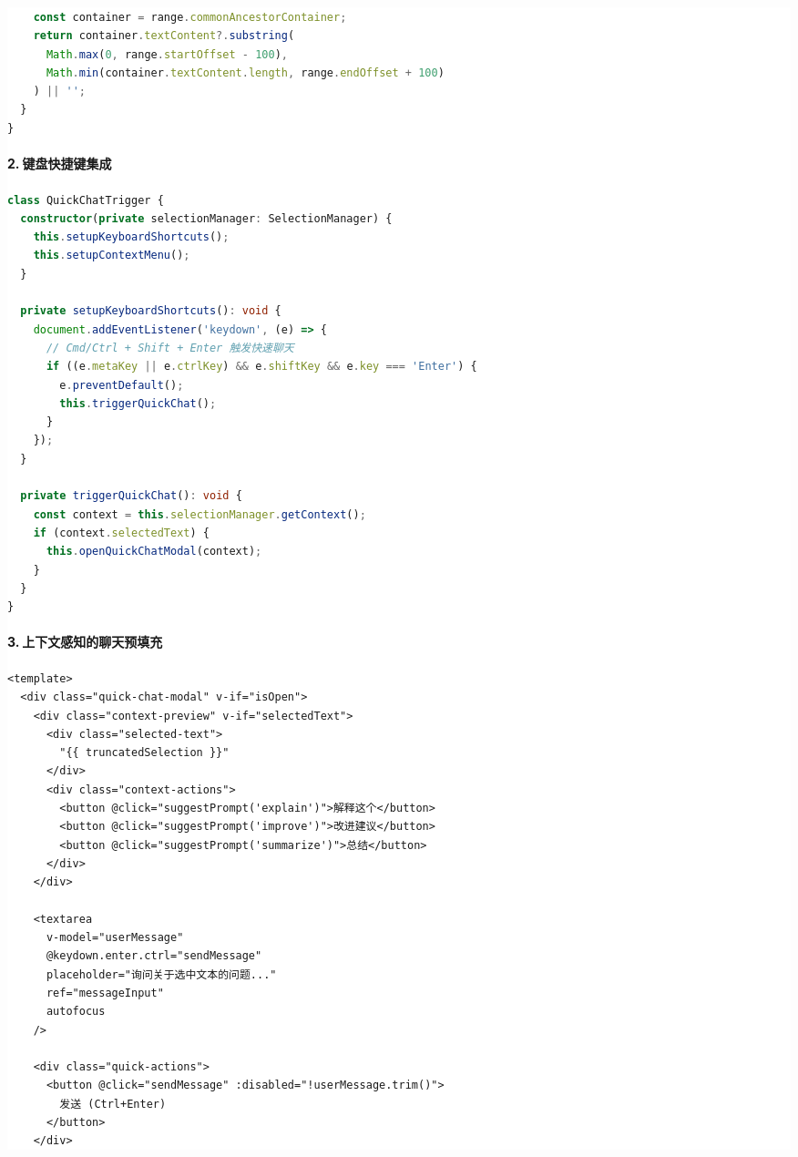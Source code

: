 ```typescript
    const container = range.commonAncestorContainer;
    return container.textContent?.substring(
      Math.max(0, range.startOffset - 100),
      Math.min(container.textContent.length, range.endOffset + 100)
    ) || '';
  }
}
```

#### 2. 键盘快捷键集成
```typescript
class QuickChatTrigger {
  constructor(private selectionManager: SelectionManager) {
    this.setupKeyboardShortcuts();
    this.setupContextMenu();
  }

  private setupKeyboardShortcuts(): void {
    document.addEventListener('keydown', (e) => {
      // Cmd/Ctrl + Shift + Enter 触发快速聊天
      if ((e.metaKey || e.ctrlKey) && e.shiftKey && e.key === 'Enter') {
        e.preventDefault();
        this.triggerQuickChat();
      }
    });
  }

  private triggerQuickChat(): void {
    const context = this.selectionManager.getContext();
    if (context.selectedText) {
      this.openQuickChatModal(context);
    }
  }
}
```

#### 3. 上下文感知的聊天预填充
```vue
<template>
  <div class="quick-chat-modal" v-if="isOpen">
    <div class="context-preview" v-if="selectedText">
      <div class="selected-text">
        "{{ truncatedSelection }}"
      </div>
      <div class="context-actions">
        <button @click="suggestPrompt('explain')">解释这个</button>
        <button @click="suggestPrompt('improve')">改进建议</button>
        <button @click="suggestPrompt('summarize')">总结</button>
      </div>
    </div>

    <textarea
      v-model="userMessage"
      @keydown.enter.ctrl="sendMessage"
      placeholder="询问关于选中文本的问题..."
      ref="messageInput"
      autofocus
    />

    <div class="quick-actions">
      <button @click="sendMessage" :disabled="!userMessage.trim()">
        发送 (Ctrl+Enter)
      </button>
    </div>
```